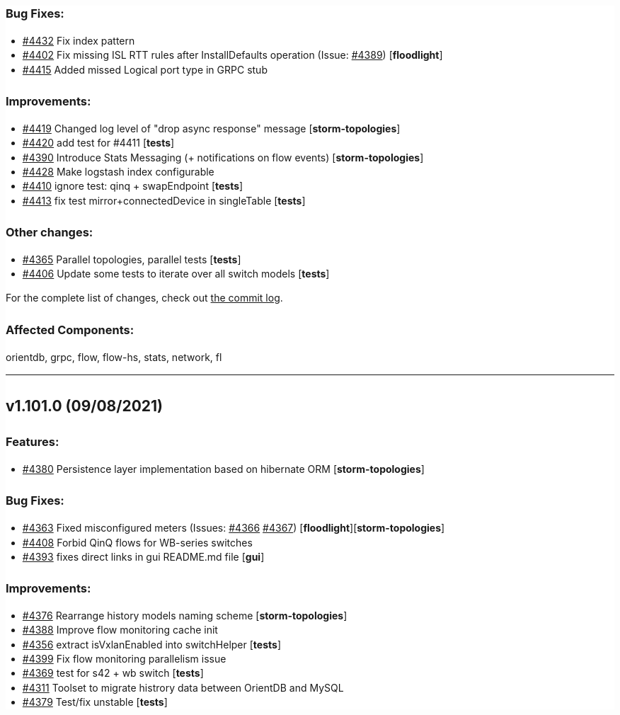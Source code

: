 ### Bug Fixes:
-  [#4432](https://github.com/telstra/open-kilda/pull/4432) Fix index pattern
-  [#4402](https://github.com/telstra/open-kilda/pull/4402) Fix missing ISL RTT rules after InstallDefaults operation (Issue: [#4389](https://github.com/telstra/open-kilda/issues/4389)) [**floodlight**]
-  [#4415](https://github.com/telstra/open-kilda/pull/4415) Added missed Logical port type in GRPC stub

### Improvements:
-  [#4419](https://github.com/telstra/open-kilda/pull/4419) Changed log level of "drop async response" message [**storm-topologies**]
-  [#4420](https://github.com/telstra/open-kilda/pull/4420) add test for #4411 [**tests**]
-  [#4390](https://github.com/telstra/open-kilda/pull/4390) Introduce Stats Messaging (+ notifications on flow events) [**storm-topologies**]
-  [#4428](https://github.com/telstra/open-kilda/pull/4428) Make logstash index configurable
-  [#4410](https://github.com/telstra/open-kilda/pull/4410) ignore test: qinq + swapEndpoint [**tests**]
-  [#4413](https://github.com/telstra/open-kilda/pull/4413) fix test mirror+connectedDevice in singleTable [**tests**]

### Other changes:
-  [#4365](https://github.com/telstra/open-kilda/pull/4365) Parallel topologies, parallel tests [**tests**]
-  [#4406](https://github.com/telstra/open-kilda/pull/4406) Update some tests to iterate over all switch models [**tests**]

For the complete list of changes, check out [the commit log](https://github.com/telstra/open-kilda/compare/v1.101.0...v1.102.0).

### Affected Components:
orientdb, grpc, flow, flow-hs, stats, network, fl

---

## v1.101.0 (09/08/2021)

### Features:
-  [#4380](https://github.com/telstra/open-kilda/pull/4380) Persistence layer implementation based on hibernate ORM [**storm-topologies**]

### Bug Fixes:
-  [#4363](https://github.com/telstra/open-kilda/pull/4363) Fixed misconfigured meters (Issues: [#4366](https://github.com/telstra/open-kilda/issues/4366) [#4367](https://github.com/telstra/open-kilda/issues/4367)) [**floodlight**][**storm-topologies**]
-  [#4408](https://github.com/telstra/open-kilda/pull/4408) Forbid QinQ flows for WB-series switches 
-  [#4393](https://github.com/telstra/open-kilda/pull/4393) fixes direct links in gui README.md file [**gui**]

### Improvements:
-  [#4376](https://github.com/telstra/open-kilda/pull/4376) Rearrange history models naming scheme [**storm-topologies**]
-  [#4388](https://github.com/telstra/open-kilda/pull/4388) Improve flow monitoring cache init 
-  [#4356](https://github.com/telstra/open-kilda/pull/4356) extract isVxlanEnabled into switchHelper [**tests**]
-  [#4399](https://github.com/telstra/open-kilda/pull/4399) Fix flow monitoring parallelism issue 
-  [#4369](https://github.com/telstra/open-kilda/pull/4369) test for s42 + wb switch [**tests**]
-  [#4311](https://github.com/telstra/open-kilda/pull/4311) Toolset to migrate histrory data between OrientDB and MySQL 
-  [#4379](https://github.com/telstra/open-kilda/pull/4379) Test/fix unstable [**tests**]